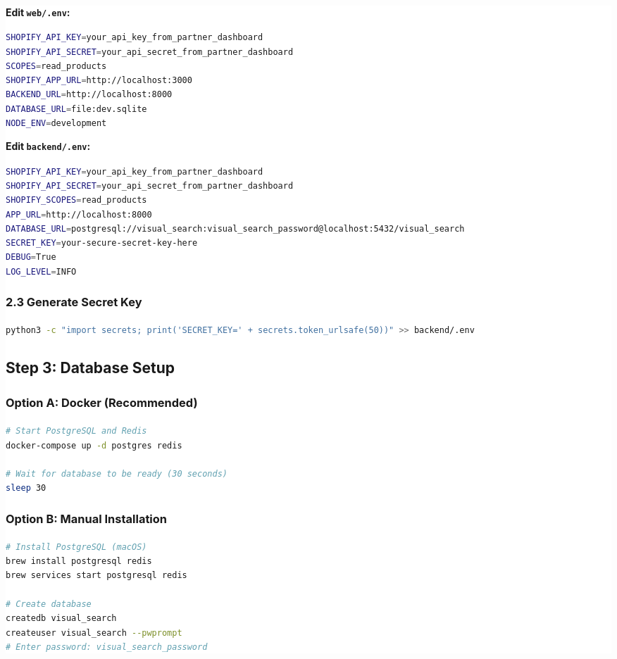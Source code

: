 **Edit `web/.env`:**
```bash
SHOPIFY_API_KEY=your_api_key_from_partner_dashboard
SHOPIFY_API_SECRET=your_api_secret_from_partner_dashboard
SCOPES=read_products
SHOPIFY_APP_URL=http://localhost:3000
BACKEND_URL=http://localhost:8000
DATABASE_URL=file:dev.sqlite
NODE_ENV=development
```

**Edit `backend/.env`:**
```bash
SHOPIFY_API_KEY=your_api_key_from_partner_dashboard
SHOPIFY_API_SECRET=your_api_secret_from_partner_dashboard
SHOPIFY_SCOPES=read_products
APP_URL=http://localhost:8000
DATABASE_URL=postgresql://visual_search:visual_search_password@localhost:5432/visual_search
SECRET_KEY=your-secure-secret-key-here
DEBUG=True
LOG_LEVEL=INFO
```

### 2.3 Generate Secret Key

```bash
python3 -c "import secrets; print('SECRET_KEY=' + secrets.token_urlsafe(50))" >> backend/.env
```

## Step 3: Database Setup

### Option A: Docker (Recommended)

```bash
# Start PostgreSQL and Redis
docker-compose up -d postgres redis

# Wait for database to be ready (30 seconds)
sleep 30
```

### Option B: Manual Installation

```bash
# Install PostgreSQL (macOS)
brew install postgresql redis
brew services start postgresql redis

# Create database
createdb visual_search
createuser visual_search --pwprompt
# Enter password: visual_search_password
```
